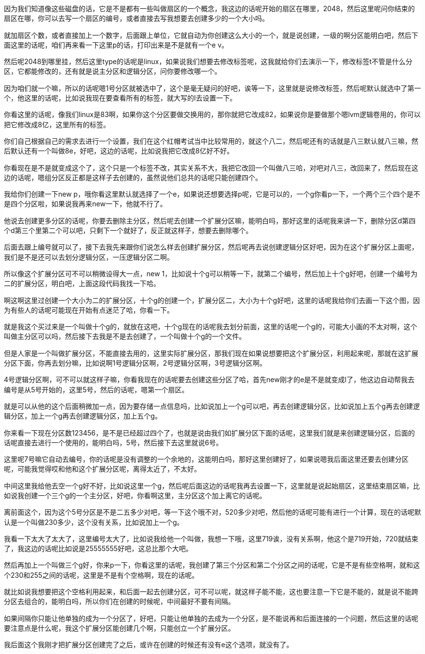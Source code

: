 因为我们知道像这些磁盘的话，它是不是都有一些叫做扇区的一个概念，我这边的话呢开始的扇区在哪里，2048，然后这里呢问你结束的扇区在哪，你可以去写一个扇区的编号，或者直接去写我想要去创建多少的一个大小吗。

就加扇区个数，或者直接加上一个数字，后面跟上单位，它就自动为你创建这么大小的一个，就是说创建，一级的啊分区能明白吧，然后下面这里的话呢，咱们再来看一下这里p的话，打印出来是不是就有一个e v。

然后呢2048到哪里挂，然后这里type的话呢是linux，如果说我们想要去修改标签呢，这我就给你们去演示一下，修改标签t不管是什么分区，它都能修改的，还有就是说主分区和逻辑分区，问你要修改哪一个。

因为咱们就一个嘛，所以的话呢嗯1号分区就被选中了，这个是毫无疑问的好吧，诶等一下，这里就是说修改标签，然后呢默认就选中了第一个，他这里的话呢，比如说我现在要查看所有的标签，就大写的l去设置一下。

你看这里的话呢，像我们linux是83啊，如果你这个分区要做交换用的，那你就把它改成82，如果说你是要做那个嗯lvm逻辑卷用的，你可以把它修改成8亿，这里所有的标签。

你们自己根据自己的需求去进行一个设置，我们在这个红帽考试当中比较常用的，就这个八二，然后呢还有的话就是八三默认就八三嘛，然后默认还有一个叫做8e，好吧，这边的话呢，比如说我把它改成8亿好不好。

你看现在是不是就变成这个了，这个只是一个标签不改，其实关系不大，我把它改回一个叫做八三哈，对吧对八三，改回来了，然后现在这边的话呢，嗯组分区反正都是这样子去创建的，虽然说他们总共的话呢只能创建四个。

我给你们创建一下new p，哦你看这里默认就选择了一个e，如果说还想要选择p呢，它是可以的，一个g你看p一下，一个两个三个四个是不是四个分区啦，如果说我再来new一下，他就不行了。

他说去创建更多分区的话呢，你要去删除主分区，然后呢去创建一个扩展分区嘛，能明白吗，那好这里的话呢我来讲一下，删除分区d第四个d第三个里第二个可以吧，只剩下一个就好了，反正就这样子，想要去删除哪个。

后面去跟上编号就可以了，接下去我先来跟你们说怎么样去创建扩展分区，然后呢再去说创建逻辑分区好吧，因为在这个扩展分区上面呢，我们是不是还可以去划分逻辑分区，一压逻辑分区二啊。

所以像这个扩展分区可不可以稍微设得大一点，new 1，比如说十个g可以稍等一下，就第二个编号，然后加上十个g好吧，创建一个编号为二的扩展分区，明白吧，上面这段代码我找一下哈。

啊这啊这里过创建一个大小为二的扩展分区，十个g的创建一个，扩展分区二，大小为十个g好吧，这里的话呢我给你们去画一下这个图，因为有些人的话呢可能现在开始有点迷茫了哈，你看一下。

就是我这个买过来是一个叫做十个g的，就放在这吧，十个g现在的话呢我去划分前面，这里的话呢一个g的，可能大小画的不太对啊，这个叫做主分区可以吗，然后接下去我是不是去创建了，一个叫做十个g的一个文件。

但是人家是一个叫做扩展分区，不能直接去用的，这里实际扩展分区，那我们现在如果说想要把这个扩展分区，利用起来呢，那就在这扩展分区下面，你再去划分嘛，比如说啊1号逻辑分区啊，2号逻辑分区啊，3号逻辑分区啊。

4号逻辑分区啊，可不可以就这样子嘛，你看我现在的话呢要去创建这些分区了哈，首先new刚才的e是不是就变成l了，他这边自动帮我去编号是从5号开始的，这里5号，然后的话呢，嗯第一个扇区。

就是可以从他的这个后面稍微加一点，因为要存储一点信息吗，比如说加上一个g可以吧，再去创建逻辑分区，比如说加上五个g再去创建逻辑分区，加上一个g再去创建逻辑分区，加上五个g。

你来看一下现在分区数123456，是不是已经超过四个了，也就是说由我们如扩展分区下面的话呢，这里我们就是来创建逻辑分区，后面的话呢直接去进行一个使用的，能明白吗，5号，然后接下去这里就说6号。

这里呢7号嘛它自动去编号，你的话呢是没有调整的一个余地的，这能明白吗，那好这里创建好了，如果说嗯我后面这里还要去创建分区呢，可能我觉得哎和他和这个扩展分区呢，离得太近了，不太好。

中间这里我给他去空一个g好不好，比如说这里一个g，然后呢后面这边的话呢我再去设置一下，这里就是说起始扇区，这里结束扇区嘛，比如说我创建一个三个g的一个主分区，好吧，你看啊这里，主分区这个加上离它的话呢。

离前面这个，因为这个5号分区是不是二五多少对吧，等一下这个哦不对，520多少对吧，然后他的话呢可能有进行一个计算，现在的话呢默认是一个叫做230多少，这个没有关系，比如说加上一个g。

我看一下太大了太大了，这里编号太大了，比如说我给他一个叫做，我想一下哦，这里719诶，没有关系啊，他这个是719开始，720就结束了，我这边的话呢比如说是25555555好吧，这总比那个大吧。

然后再加上一个叫做三个g好，你来p一下，你看这里的话呢，我创建了第三个分区和第二个分区之间的话呢，它是不是有些空格啊，就和这个230和255之间的话呢，这里是不是有个空格啊，现在的话呢。

就比如说我想要把这个空格利用起来，和后面一起去创建分区，可不可以呢，就这样子能不能，这也要注意一下它是不能的，就是说不能跨分区去组合的，能明白吗，所以你们在创建的时候呢，中间最好不要有间隔。

如果间隔你只能让他单独的成为一个分区了，好吧，只能让他单独的去成为一个分区，是不能说再和后面连接的一个问题，然后这里的话呢要注意点是什么呢，我这个扩展分区能创建几个啊，只能创立一个扩展分区。

我后面这个我刚才把扩展分区创建完了之后，或许在创建的时候还有没有e这个选项，就没有了。
